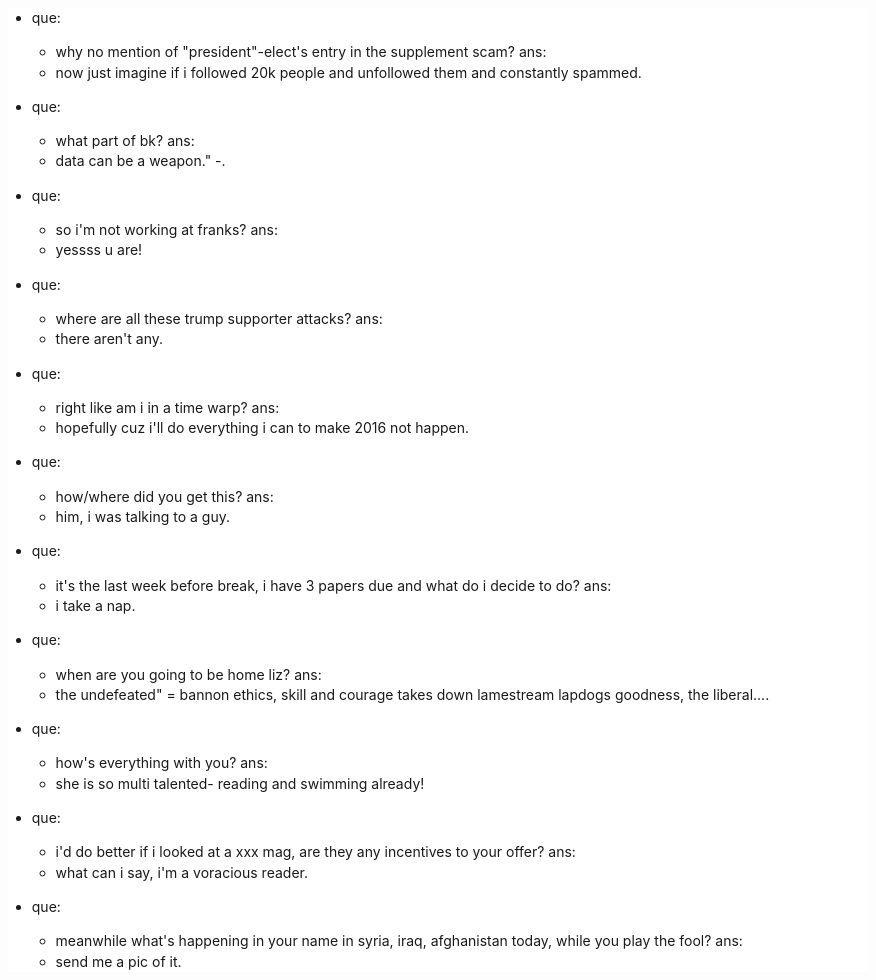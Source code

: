 - que:
  - why no mention of "president"-elect's entry in the supplement scam?
  ans:
  - now just imagine if i followed 20k people and unfollowed them and constantly spammed.

- que:
  - what part of bk?
  ans:
  - data can be a weapon." -.

- que:
  - so i'm not working at franks?
  ans:
  - yessss u are!

- que:
  - where are all these trump supporter attacks?
  ans:
  - there aren't any.

- que:
  - right like am i in a time warp?
  ans:
  - hopefully cuz i'll do everything i can to make 2016 not happen.

- que:
  - how/where did you get this?
  ans:
  - him, i was talking to a guy.

- que:
  - it's the last week before break, i have 3 papers due and what do i decide to do?
  ans:
  - i take a nap.

- que:
  - when are you going to be home liz?
  ans:
  - the undefeated" = bannon ethics, skill and courage takes down lamestream lapdogs goodness, the liberal....

- que:
  - how's everything with you?
  ans:
  - she is so multi talented- reading and swimming already!

- que:
  - i'd do better if i looked at a xxx mag, are they any incentives to your offer?
  ans:
  - what can i say, i'm a voracious reader.

- que:
  - meanwhile what's happening in your name in syria, iraq, afghanistan today, while you play the fool?
  ans:
  - send me a pic of it.

